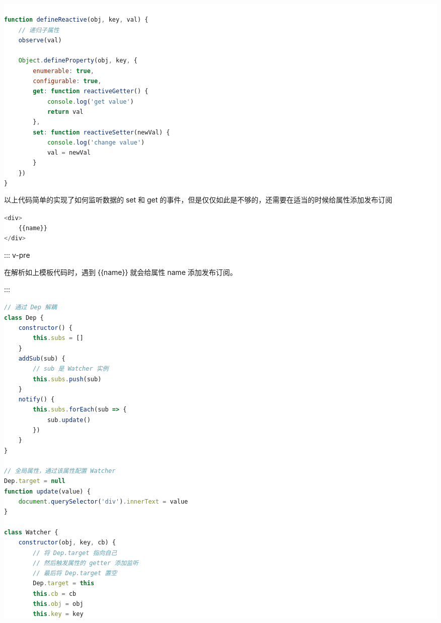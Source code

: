 ```js

function defineReactive(obj, key, val) {
    // 递归⼦属性
    observe(val)
    
    Object.defineProperty(obj, key, {
        enumerable: true,
        configurable: true,
        get: function reactiveGetter() {
            console.log('get value')
            return val
        },
        set: function reactiveSetter(newVal) {
            console.log('change value')
            val = newVal
        }
    })
}
```

以上代码简单的实现了如何监听数据的 set 和 get 的事件，但是仅仅如此是不够的，还需要在适当的时候给属性添加发布订阅

```js
<div>
    {{name}}
</div>
```

::: v-pre

在解析如上模板代码时，遇到 {{name}} 就会给属性 name 添加发布订阅。

:::

```js
// 通过 Dep 解耦
class Dep {
    constructor() {
        this.subs = []
    }
    addSub(sub) {
        // sub 是 Watcher 实例
        this.subs.push(sub)
    }
    notify() {
        this.subs.forEach(sub => {
            sub.update()
        })
    }
}

// 全局属性，通过该属性配置 Watcher
Dep.target = null
function update(value) {
    document.querySelector('div').innerText = value
}

class Watcher {
    constructor(obj, key, cb) {
        // 将 Dep.target 指向⾃⼰
        // 然后触发属性的 getter 添加监听
        // 最后将 Dep.target 置空
        Dep.target = this
        this.cb = cb
        this.obj = obj
        this.key = key
```